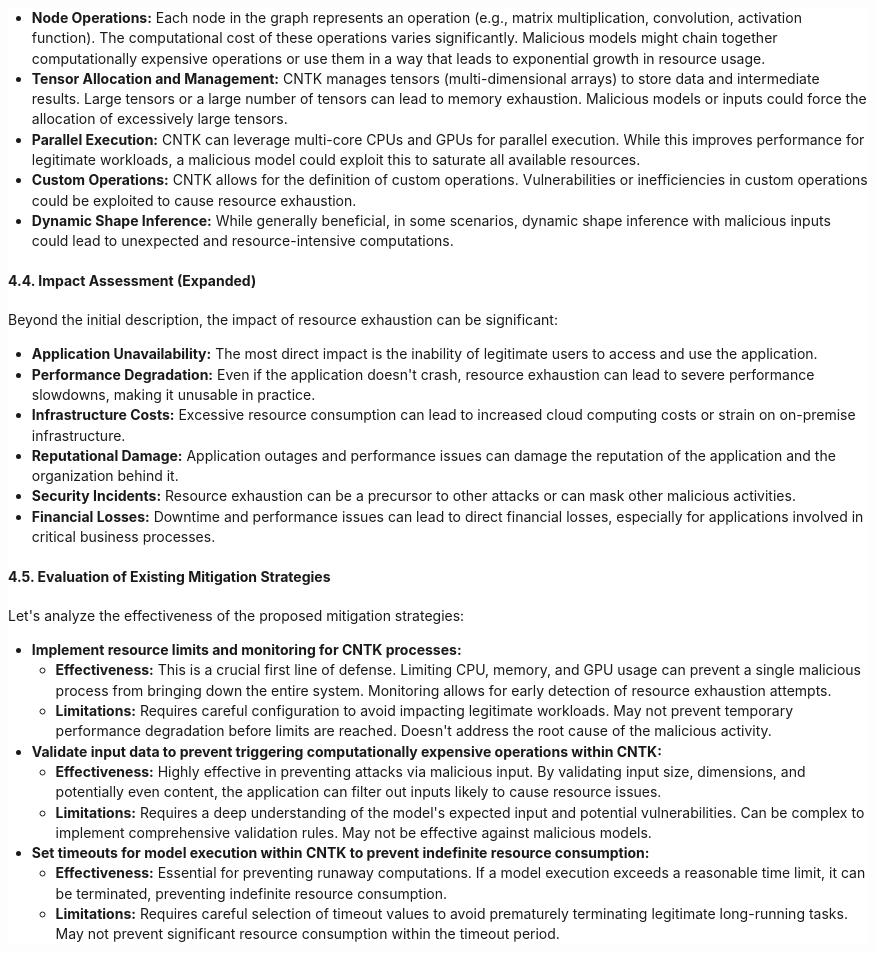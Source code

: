 *   **Node Operations:** Each node in the graph represents an operation (e.g., matrix multiplication, convolution, activation function). The computational cost of these operations varies significantly. Malicious models might chain together computationally expensive operations or use them in a way that leads to exponential growth in resource usage.
*   **Tensor Allocation and Management:** CNTK manages tensors (multi-dimensional arrays) to store data and intermediate results. Large tensors or a large number of tensors can lead to memory exhaustion. Malicious models or inputs could force the allocation of excessively large tensors.
*   **Parallel Execution:** CNTK can leverage multi-core CPUs and GPUs for parallel execution. While this improves performance for legitimate workloads, a malicious model could exploit this to saturate all available resources.
*   **Custom Operations:** CNTK allows for the definition of custom operations. Vulnerabilities or inefficiencies in custom operations could be exploited to cause resource exhaustion.
*   **Dynamic Shape Inference:** While generally beneficial, in some scenarios, dynamic shape inference with malicious inputs could lead to unexpected and resource-intensive computations.

#### 4.4. Impact Assessment (Expanded)

Beyond the initial description, the impact of resource exhaustion can be significant:

*   **Application Unavailability:**  The most direct impact is the inability of legitimate users to access and use the application.
*   **Performance Degradation:** Even if the application doesn't crash, resource exhaustion can lead to severe performance slowdowns, making it unusable in practice.
*   **Infrastructure Costs:**  Excessive resource consumption can lead to increased cloud computing costs or strain on on-premise infrastructure.
*   **Reputational Damage:**  Application outages and performance issues can damage the reputation of the application and the organization behind it.
*   **Security Incidents:**  Resource exhaustion can be a precursor to other attacks or can mask other malicious activities.
*   **Financial Losses:**  Downtime and performance issues can lead to direct financial losses, especially for applications involved in critical business processes.

#### 4.5. Evaluation of Existing Mitigation Strategies

Let's analyze the effectiveness of the proposed mitigation strategies:

*   **Implement resource limits and monitoring for CNTK processes:**
    *   **Effectiveness:** This is a crucial first line of defense. Limiting CPU, memory, and GPU usage can prevent a single malicious process from bringing down the entire system. Monitoring allows for early detection of resource exhaustion attempts.
    *   **Limitations:**  Requires careful configuration to avoid impacting legitimate workloads. May not prevent temporary performance degradation before limits are reached. Doesn't address the root cause of the malicious activity.
*   **Validate input data to prevent triggering computationally expensive operations within CNTK:**
    *   **Effectiveness:**  Highly effective in preventing attacks via malicious input. By validating input size, dimensions, and potentially even content, the application can filter out inputs likely to cause resource issues.
    *   **Limitations:**  Requires a deep understanding of the model's expected input and potential vulnerabilities. Can be complex to implement comprehensive validation rules. May not be effective against malicious models.
*   **Set timeouts for model execution within CNTK to prevent indefinite resource consumption:**
    *   **Effectiveness:**  Essential for preventing runaway computations. If a model execution exceeds a reasonable time limit, it can be terminated, preventing indefinite resource consumption.
    *   **Limitations:**  Requires careful selection of timeout values to avoid prematurely terminating legitimate long-running tasks. May not prevent significant resource consumption within the timeout period.
